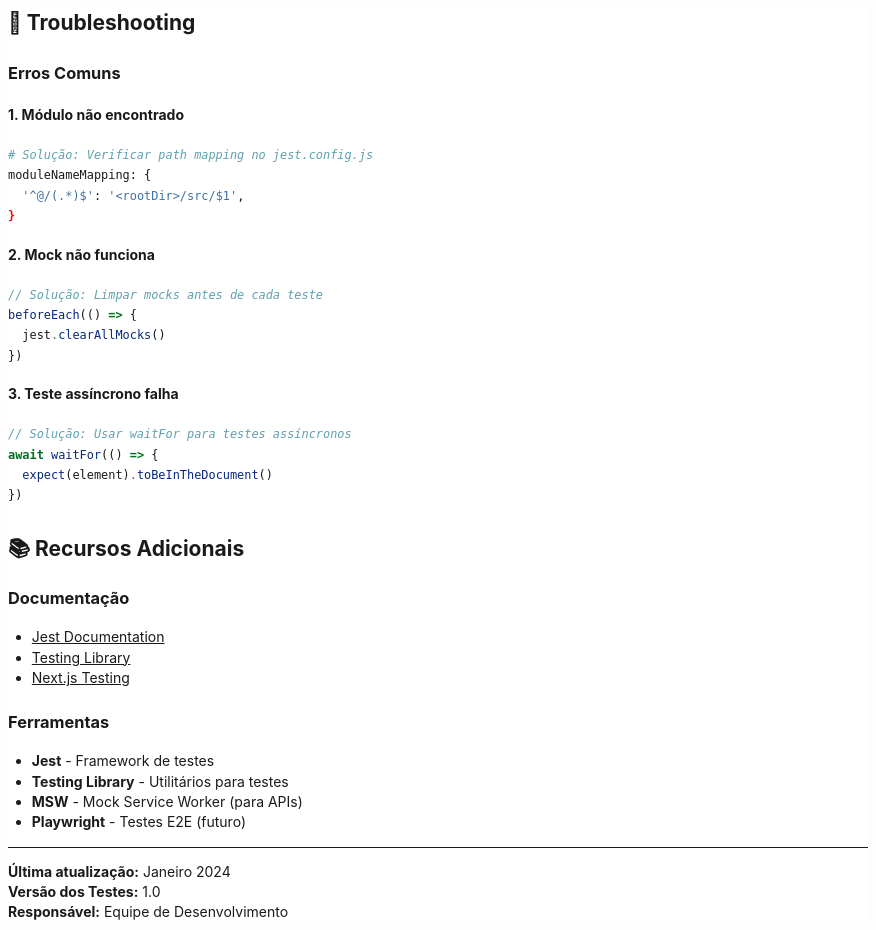 ## 🚨 Troubleshooting

### **Erros Comuns**

#### **1. Módulo não encontrado**
```bash
# Solução: Verificar path mapping no jest.config.js
moduleNameMapping: {
  '^@/(.*)$': '<rootDir>/src/$1',
}
```

#### **2. Mock não funciona**
```typescript
// Solução: Limpar mocks antes de cada teste
beforeEach(() => {
  jest.clearAllMocks()
})
```

#### **3. Teste assíncrono falha**
```typescript
// Solução: Usar waitFor para testes assíncronos
await waitFor(() => {
  expect(element).toBeInTheDocument()
})
```

## 📚 Recursos Adicionais

### **Documentação**
- [Jest Documentation](https://jestjs.io/docs/getting-started)
- [Testing Library](https://testing-library.com/docs/react-testing-library/intro/)
- [Next.js Testing](https://nextjs.org/docs/testing)

### **Ferramentas**
- **Jest** - Framework de testes
- **Testing Library** - Utilitários para testes
- **MSW** - Mock Service Worker (para APIs)
- **Playwright** - Testes E2E (futuro)

---

**Última atualização:** Janeiro 2024  
**Versão dos Testes:** 1.0  
**Responsável:** Equipe de Desenvolvimento 